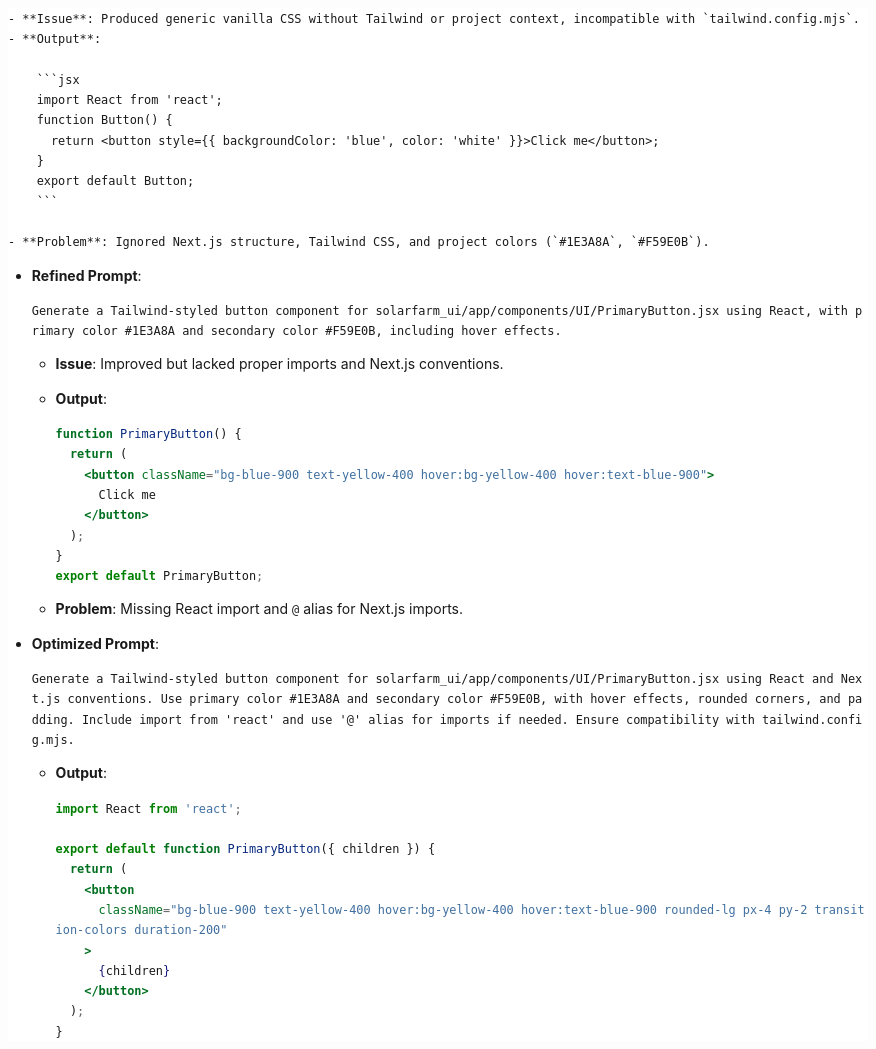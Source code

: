     - **Issue**: Produced generic vanilla CSS without Tailwind or project context, incompatible with `tailwind.config.mjs`.
    - **Output**:
        
        ```jsx
        import React from 'react';
        function Button() {
          return <button style={{ backgroundColor: 'blue', color: 'white' }}>Click me</button>;
        }
        export default Button;
        ```
        
    - **Problem**: Ignored Next.js structure, Tailwind CSS, and project colors (`#1E3A8A`, `#F59E0B`).
- **Refined Prompt**:
    
    ```
    Generate a Tailwind-styled button component for solarfarm_ui/app/components/UI/PrimaryButton.jsx using React, with primary color #1E3A8A and secondary color #F59E0B, including hover effects.
    ```
    
    - **Issue**: Improved but lacked proper imports and Next.js conventions.
    - **Output**:
        
        ```jsx
        function PrimaryButton() {
          return (
            <button className="bg-blue-900 text-yellow-400 hover:bg-yellow-400 hover:text-blue-900">
              Click me
            </button>
          );
        }
        export default PrimaryButton;
        ```
        
    - **Problem**: Missing React import and `@` alias for Next.js imports.
- **Optimized Prompt**:
    
    ```
    Generate a Tailwind-styled button component for solarfarm_ui/app/components/UI/PrimaryButton.jsx using React and Next.js conventions. Use primary color #1E3A8A and secondary color #F59E0B, with hover effects, rounded corners, and padding. Include import from 'react' and use '@' alias for imports if needed. Ensure compatibility with tailwind.config.mjs.
    ```
    
    - **Output**:
        
        ```jsx
        import React from 'react';
        
        export default function PrimaryButton({ children }) {
          return (
            <button
              className="bg-blue-900 text-yellow-400 hover:bg-yellow-400 hover:text-blue-900 rounded-lg px-4 py-2 transition-colors duration-200"
            >
              {children}
            </button>
          );
        }
        ```
        